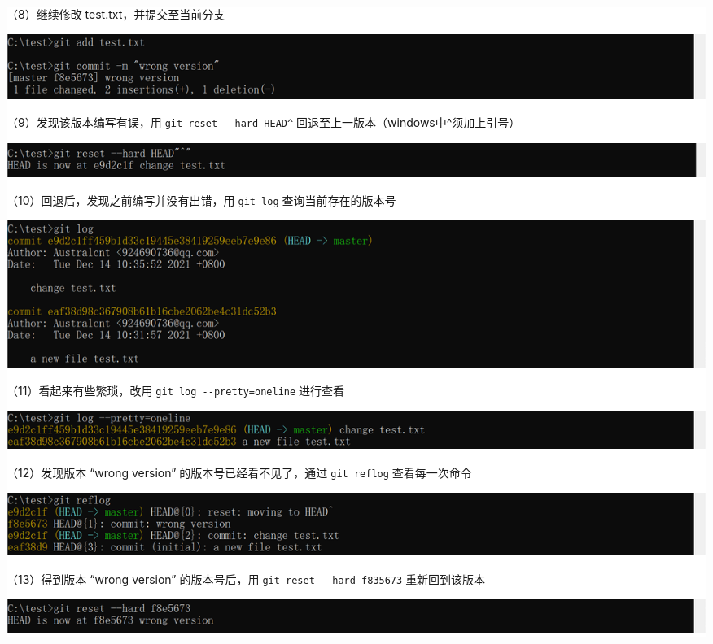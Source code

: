 

（8）继续修改 test.txt，并提交至当前分支

![wrong_version](ref/wrong_version.png)



（9）发现该版本编写有误，用 `git reset --hard HEAD^` 回退至上一版本（windows中^须加上引号）

![reset_HEAD^](ref/reset_HEAD^.png)



（10）回退后，发现之前编写并没有出错，用 `git log` 查询当前存在的版本号

![log](ref/log.png)



（11）看起来有些繁琐，改用 `git log --pretty=oneline` 进行查看

![log_pretty_oneline](ref/log_pretty_oneline.png)



（12）发现版本 “wrong version” 的版本号已经看不见了，通过 `git reflog` 查看每一次命令

![reflog](ref/reflog.png)



（13）得到版本 “wrong version” 的版本号后，用 `git reset --hard f835673` 重新回到该版本

![reset](ref/reset.png)
